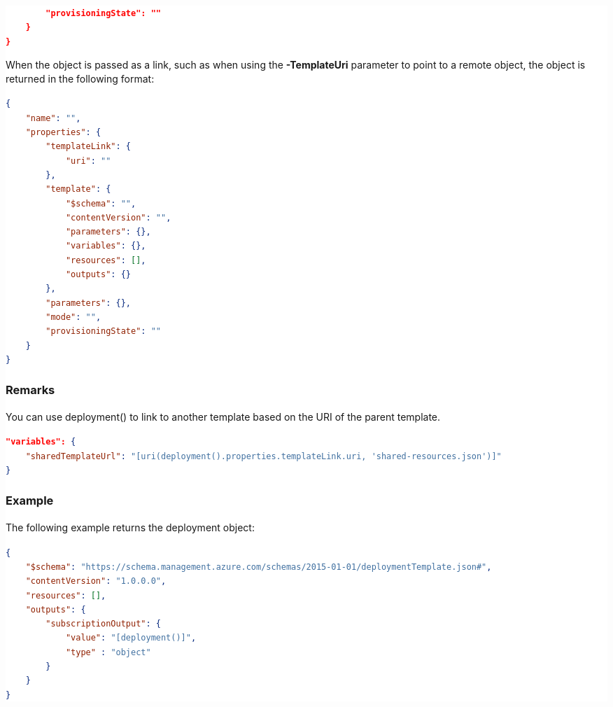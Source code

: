 ```json
        "provisioningState": ""
    }
}
```

When the object is passed as a link, such as when using the **-TemplateUri** parameter to point to a remote object, the object is returned in the following format: 

```json
{
    "name": "",
    "properties": {
        "templateLink": {
            "uri": ""
        },
        "template": {
            "$schema": "",
            "contentVersion": "",
            "parameters": {},
            "variables": {},
            "resources": [],
            "outputs": {}
        },
        "parameters": {},
        "mode": "",
        "provisioningState": ""
    }
}
```

### Remarks

You can use deployment() to link to another template based on the URI of the parent template.

```json
"variables": {  
    "sharedTemplateUrl": "[uri(deployment().properties.templateLink.uri, 'shared-resources.json')]"  
}
```  

### Example

The following example returns the deployment object:

```json
{
    "$schema": "https://schema.management.azure.com/schemas/2015-01-01/deploymentTemplate.json#",
    "contentVersion": "1.0.0.0",
    "resources": [],
    "outputs": {
        "subscriptionOutput": {
            "value": "[deployment()]",
            "type" : "object"
        }
    }
}
```
